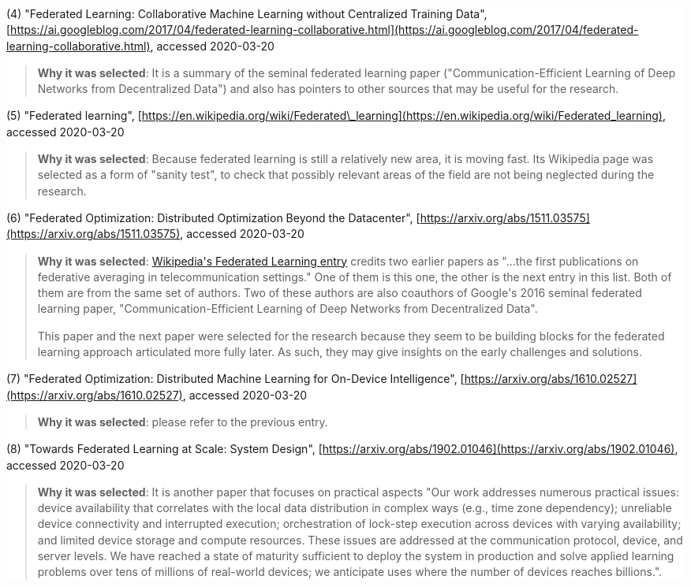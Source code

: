 (4) "Federated Learning: Collaborative Machine Learning without
Centralized Training Data",
[https://ai.googleblog.com/2017/04/federated-learning-collaborative.html](https://ai.googleblog.com/2017/04/federated-learning-collaborative.html),
accessed 2020-03-20

> **Why it was selected**: It is a summary of the seminal federated
> learning paper ("Communication-Efficient Learning of Deep Networks
> from Decentralized Data") and also has pointers to other sources that
> may be useful for the research.

(5) "Federated learning",
[https://en.wikipedia.org/wiki/Federated\_learning](https://en.wikipedia.org/wiki/Federated_learning),
accessed 2020-03-20

> **Why it was selected**: Because federated learning is still a
> relatively new area, it is moving fast. Its Wikipedia page was
> selected as a form of "sanity test", to check that possibly relevant
> areas of the field are not being neglected during the research.

(6) "Federated Optimization: Distributed Optimization Beyond the
Datacenter",
[https://arxiv.org/abs/1511.03575](https://arxiv.org/abs/1511.03575),
accessed 2020-03-20

> **Why it was selected**: [Wikipedia's
> Federated Learning
> entry](https://en.wikipedia.org/wiki/Federated_learning)
> credits two earlier papers as "...the first publications on federative
> averaging in telecommunication settings." One of them is this one, the
> other is the next entry in this list. Both of them are from the same
> set of authors. Two of these authors are also coauthors of Google's
> 2016 seminal federated learning paper, "Communication-Efficient
> Learning of Deep Networks from Decentralized Data".
>
> This paper and the next paper were selected for the research because
> they seem to be building blocks for the federated learning approach
> articulated more fully later. As such, they may give insights on the
> early challenges and solutions.

(7) "Federated Optimization: Distributed Machine Learning for On-Device
Intelligence",
[https://arxiv.org/abs/1610.02527](https://arxiv.org/abs/1610.02527),
accessed 2020-03-20

> **Why it was selected**: please refer to the previous entry.

(8) "Towards Federated Learning at Scale: System Design",
[https://arxiv.org/abs/1902.01046](https://arxiv.org/abs/1902.01046),
accessed 2020-03-20

> **Why it was selected**: It is another paper that focuses on practical
> aspects "Our work addresses numerous practical issues: device
> availability that correlates with the local data distribution in
> complex ways (e.g., time zone dependency); unreliable device
> connectivity and interrupted execution; orchestration of lock-step
> execution across devices with varying availability; and limited device
> storage and compute resources. These issues are addressed at the
> communication protocol, device, and server levels. We have reached a
> state of maturity sufficient to deploy the system in production and
> solve applied learning problems over tens of millions of real-world
> devices; we anticipate uses where the number of devices reaches
> billions.".
